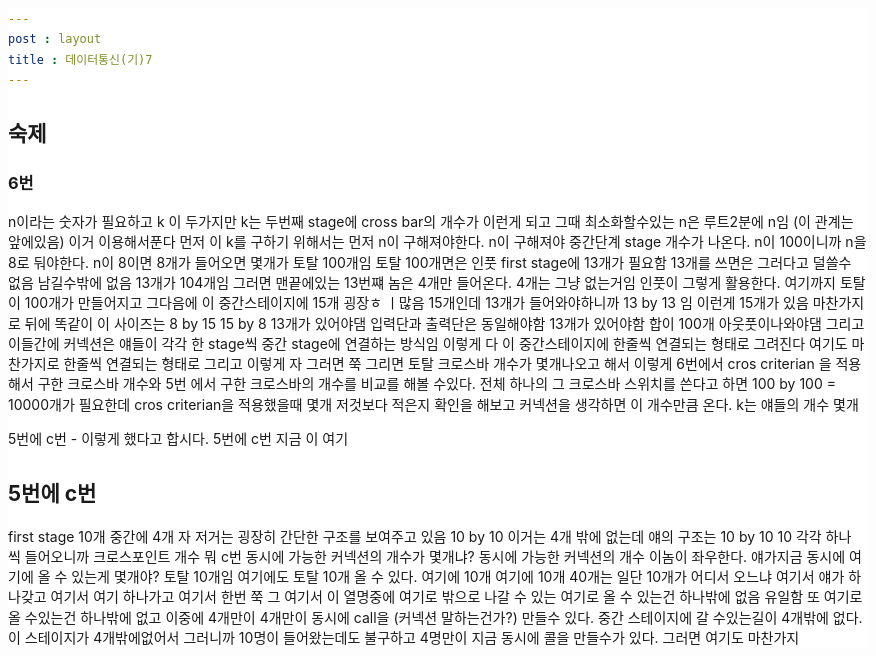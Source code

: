```yaml
---
post : layout
title : 데이터통신(기)7
---
```

## 숙제
### 6번
n이라는 숫자가 필요하고 k 이 두가지만
k는 두번째 stage에 cross bar의 개수가 이런게 되고
그때 최소화할수있는 n은 루트2분에 n임
(이 관계는 앞에있음)
이거 이용해서푼다
먼저 이 k를 구하기 위해서는 먼저 n이 구해져야한다.
n이 구해져야 중간단계 stage 개수가 나온다.
n이 100이니까 
n을 8로 둬야한다.
n이 8이면 8개가 들어오면 몇개가 토탈 100개임
토탈 100개면은 인풋 
first stage에 13개가 필요함
13개를 쓰면은 그러다고 덜쓸수 없음 남길수밖에 없음 13개가 104개임 그러면 맨끝에있는 13번쨰 놈은 4개만 들어온다.
4개는 그냥 없는거임 인풋이
그렇게 활용한다.
여기까지 토탈이 100개가 만들어지고 그다음에 이 중간스테이지에 15개 굉장ㅎ ㅣ많음
15개인데 13개가 들어와야하니까 13 by 13 임 이런게 15개가 있음
마찬가지로 뒤에 똑같이 이 사이즈는 8 by 15 
15 by 8 
13개가 있어야댐 
입력단과 출력단은 동일해야함 13개가 있어야함 합이 100개 아웃풋이나와야댐
그리고 이들간에 커넥션은 얘들이 각각 한 stage씩 중간 stage에 연결하는 방식임
이렇게 
다 이 중간스테이지에 한줄씩 연결되는 형태로 그려진다 여기도 마찬가지로 한줄씩 연결되는 형태로 그리고 
이렇게 자 그러면 
쭉 그리면 토탈 크로스바 개수가 몇개나오고 해서 이렇게 6번에서 cros criterian 을 적용해서 구한 크로스바 개수와 
5번 에서 구한 크로스바의 개수를 비교를 해볼 수있다.
전체 하나의 그 크로스바 스위치를 쓴다고 하면 100 by 100 = 10000개가 필요한데
cros criterian을 적용했을때 몇개 
저것보다 적은지 확인을 해보고 
커넥션을 생각하면 이 개수만큼 온다.
k는 얘들의 개수 몇개

5번에 c번 - 이렇게 했다고 합시다. 5번에 c번 지금 이 여기 
## 5번에 c번
first stage 10개 중간에 4개 자 저거는 굉장히 간단한 구조를 보여주고 있음
10 by 10 이거는 4개 밖에 없는데 얘의 구조는 10 by 10 
10 각각 하나 씩 들어오니까 
크로스포인트 개수 뭐 c번
동시에 가능한 커넥션의 개수가 몇개냐?
동시에 가능한 커넥션의 개수 이놈이 좌우한다. 얘가지금 동시에 여기에 올 수 있는게 몇개야? 토탈 10개임
여기에도 토탈 10개 올 수 있다. 여기에 10개 여기에 10개
40개는 일단 10개가 어디서 오느냐 여기서 얘가 하나갖고
여기서 여기 하나가고 여기서 
한번 쭉 그 
여기서 이 열명중에 여기로 밖으로 나갈 수 있는 
여기로 올 수 있는건 하나밖에 없음 유일함
또 여기로 올 수있는건 하나밖에 없고
이중에 4개만이 4개만이 동시에 call을 (커넥션 말하는건가?) 만들수 있다.
중간 스테이지에 갈 수있는길이 4개밖에 없다. 이 스테이지가 4개밖에없어서 
그러니까 10명이 들어왔는데도 불구하고 
4명만이 지금 동시에 콜을 만들수가 있다.
그러면 여기도 마찬가지